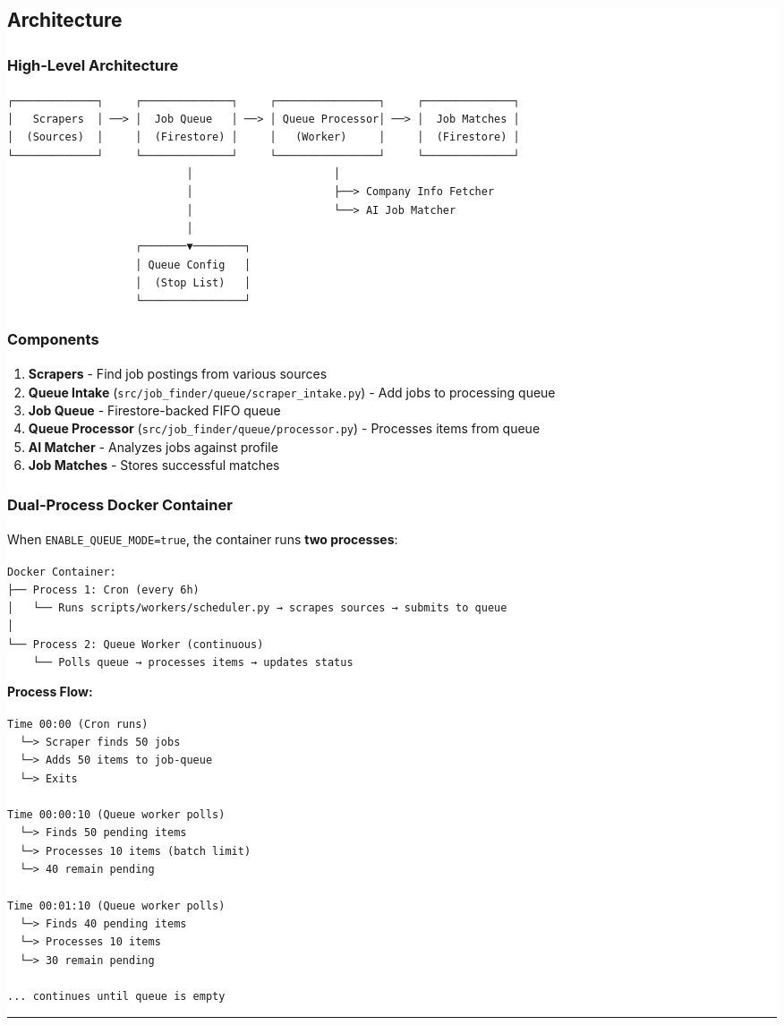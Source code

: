 
## Architecture

### High-Level Architecture

```
┌─────────────┐     ┌──────────────┐     ┌────────────────┐     ┌──────────────┐
│   Scrapers  │ ──> │  Job Queue   │ ──> │ Queue Processor│ ──> │  Job Matches │
│  (Sources)  │     │  (Firestore) │     │   (Worker)     │     │  (Firestore) │
└─────────────┘     └──────────────┘     └────────────────┘     └──────────────┘
                            │                      │
                            │                      ├──> Company Info Fetcher
                            │                      └──> AI Job Matcher
                            │
                    ┌───────▼────────┐
                    │ Queue Config   │
                    │  (Stop List)   │
                    └────────────────┘
```

### Components

1. **Scrapers** - Find job postings from various sources
2. **Queue Intake** (`src/job_finder/queue/scraper_intake.py`) - Add jobs to processing queue
3. **Job Queue** - Firestore-backed FIFO queue
4. **Queue Processor** (`src/job_finder/queue/processor.py`) - Processes items from queue
5. **AI Matcher** - Analyzes jobs against profile
6. **Job Matches** - Stores successful matches

### Dual-Process Docker Container

When `ENABLE_QUEUE_MODE=true`, the container runs **two processes**:

```
Docker Container:
├── Process 1: Cron (every 6h)
│   └── Runs scripts/workers/scheduler.py → scrapes sources → submits to queue
│
└── Process 2: Queue Worker (continuous)
    └── Polls queue → processes items → updates status
```

**Process Flow:**

```
Time 00:00 (Cron runs)
  └─> Scraper finds 50 jobs
  └─> Adds 50 items to job-queue
  └─> Exits

Time 00:00:10 (Queue worker polls)
  └─> Finds 50 pending items
  └─> Processes 10 items (batch limit)
  └─> 40 remain pending

Time 00:01:10 (Queue worker polls)
  └─> Finds 40 pending items
  └─> Processes 10 items
  └─> 30 remain pending

... continues until queue is empty
```

---